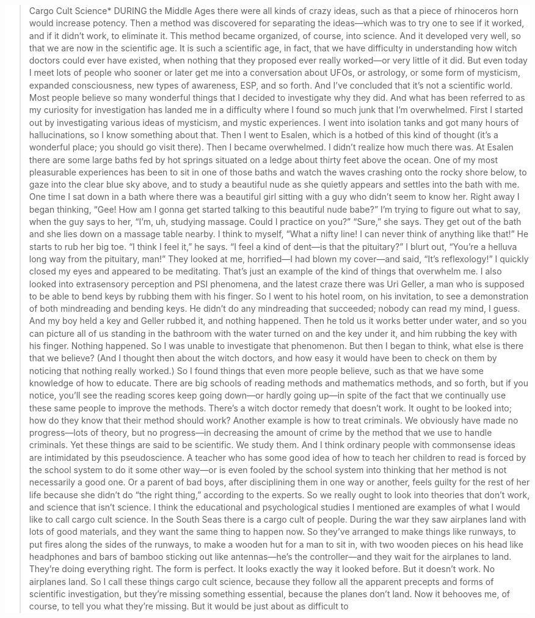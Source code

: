 >Cargo Cult Science* DURING the Middle Ages there were all kinds of crazy ideas, such as that a piece of rhinoceros horn would increase potency. Then a method was discovered for separating the ideas—which was to try one to see if it worked, and if it didn’t work, to eliminate it. This method became organized, of course, into science. And it developed very well, so that we are now in the scientific age. It is such a scientific age, in fact, that we have difficulty in understanding how witch doctors could ever have existed, when nothing that they proposed ever really worked—or very little of it did. But even today I meet lots of people who sooner or later get me into a conversation about UFOs, or astrology, or some form of mysticism, expanded consciousness, new types of awareness, ESP, and so forth. And I’ve concluded that it’s not a scientific world. Most people believe so many wonderful things that I decided to investigate why they did. And what has been referred to as my curiosity for investigation has landed me in a difficulty where I found so much junk that I’m overwhelmed. First I started out by investigating various ideas of mysticism, and mystic experiences. I went into isolation tanks and got many hours of hallucinations, so I know something about that. Then I went to Esalen, which is a hotbed of this kind of thought (it’s a wonderful place; you should go visit there). Then I became overwhelmed. I didn’t realize how much there was. At Esalen there are some large baths fed by hot springs situated on a ledge about thirty feet above the ocean. One of my most pleasurable experiences has been to sit in one of those baths and watch the waves crashing onto the rocky shore below, to gaze into the clear blue sky above, and to study a beautiful nude as she quietly appears and settles into the bath with me. One time I sat down in a bath where there was a beautiful girl sitting with a guy who didn’t seem to know her. Right away I began thinking, “Gee! How am I gonna get started talking to this beautiful nude babe?” I’m trying to figure out what to say, when the guy says to her, “I’m, uh, studying massage. Could I practice on you?” “Sure,” she says. They get out of the bath and she lies down on a massage table nearby. I think to myself, “What a nifty line! I can never think of anything like that!” He starts to rub her big toe. “I think I feel it,” he says. “I feel a kind of dent—is that the pituitary?” I blurt out, “You’re a helluva long way from the pituitary, man!” They looked at me, horrified—I had blown my cover—and said, “It’s reflexology!” I quickly closed my eyes and appeared to be meditating. That’s just an example of the kind of things that overwhelm me. I also looked into extrasensory perception and PSI phenomena, and the latest craze there was Uri Geller, a man who is supposed to be able to bend keys by rubbing them with his finger. So I went to his hotel room, on his invitation, to see a demonstration of both mindreading and bending keys. He didn’t do any mindreading that succeeded; nobody can read my mind, I guess. And my boy held a key and Geller rubbed it, and nothing happened. Then he told us it works better under water, and so you can picture all of us standing in the bathroom with the water turned on and the key under it, and him rubbing the key with his finger. Nothing happened. So I was unable to investigate that phenomenon. But then I began to think, what else is there that we believe? (And I thought then about the witch doctors, and how easy it would have been to check on them by noticing that nothing really worked.) So I found things that even more people believe, such as that we have some knowledge of how to educate. There are big schools of reading methods and mathematics methods, and so forth, but if you notice, you’ll see the reading scores keep going down—or hardly going up—in spite of the fact that we continually use these same people to improve the methods. There’s a witch doctor remedy that doesn’t work. It ought to be looked into; how do they know that their method should work? Another example is how to treat criminals. We obviously have made no progress—lots of theory, but no progress—in decreasing the amount of crime by the method that we use to handle criminals. Yet these things are said to be scientific. We study them. And I think ordinary people with commonsense ideas are intimidated by this pseudoscience. A teacher who has some good idea of how to teach her children to read is forced by the school system to do it some other way—or is even fooled by the school system into thinking that her method is not necessarily a good one. Or a parent of bad boys, after disciplining them in one way or another, feels guilty for the rest of her life because she didn’t do “the right thing,” according to the experts. So we really ought to look into theories that don’t work, and science that isn’t science. I think the educational and psychological studies I mentioned are examples of what I would like to call cargo cult science. In the South Seas there is a cargo cult of people. During the war they saw airplanes land with lots of good materials, and they want the same thing to happen now. So they’ve arranged to make things like runways, to put fires along the sides of the runways, to make a wooden hut for a man to sit in, with two wooden pieces on his head like headphones and bars of bamboo sticking out like antennas—he’s the controller—and they wait for the airplanes to land. They’re doing everything right. The form is perfect. It looks exactly the way it looked before. But it doesn’t work. No airplanes land. So I call these things cargo cult science, because they follow all the apparent precepts and forms of scientific investigation, but they’re missing something essential, because the planes don’t land. Now it behooves me, of course, to tell you what they’re missing. But it would be just about as difficult to